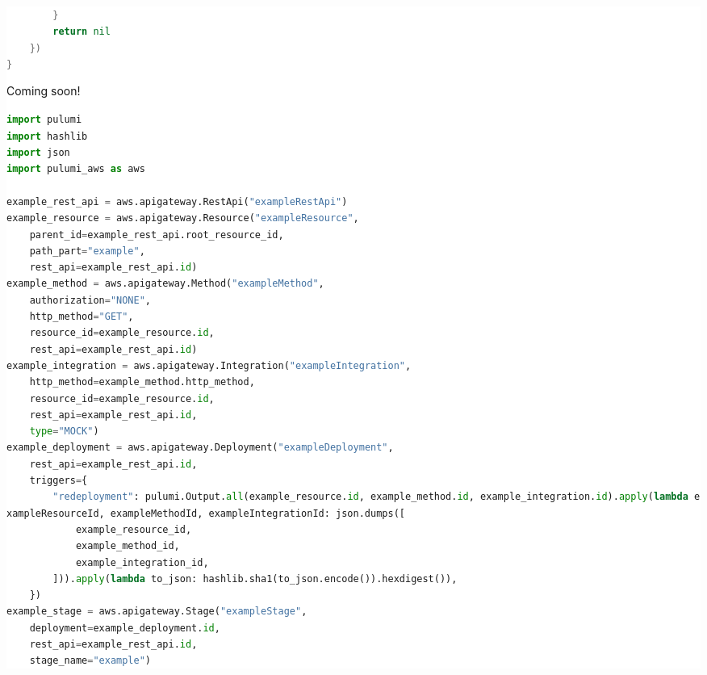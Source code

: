 ```go
		}
		return nil
	})
}
```


</pulumi-choosable>
</div>


<div>
<pulumi-choosable type="language" values="java">

Coming soon!

</pulumi-choosable>
</div>


<div>
<pulumi-choosable type="language" values="python">

```python
import pulumi
import hashlib
import json
import pulumi_aws as aws

example_rest_api = aws.apigateway.RestApi("exampleRestApi")
example_resource = aws.apigateway.Resource("exampleResource",
    parent_id=example_rest_api.root_resource_id,
    path_part="example",
    rest_api=example_rest_api.id)
example_method = aws.apigateway.Method("exampleMethod",
    authorization="NONE",
    http_method="GET",
    resource_id=example_resource.id,
    rest_api=example_rest_api.id)
example_integration = aws.apigateway.Integration("exampleIntegration",
    http_method=example_method.http_method,
    resource_id=example_resource.id,
    rest_api=example_rest_api.id,
    type="MOCK")
example_deployment = aws.apigateway.Deployment("exampleDeployment",
    rest_api=example_rest_api.id,
    triggers={
        "redeployment": pulumi.Output.all(example_resource.id, example_method.id, example_integration.id).apply(lambda exampleResourceId, exampleMethodId, exampleIntegrationId: json.dumps([
            example_resource_id,
            example_method_id,
            example_integration_id,
        ])).apply(lambda to_json: hashlib.sha1(to_json.encode()).hexdigest()),
    })
example_stage = aws.apigateway.Stage("exampleStage",
    deployment=example_deployment.id,
    rest_api=example_rest_api.id,
    stage_name="example")
```
